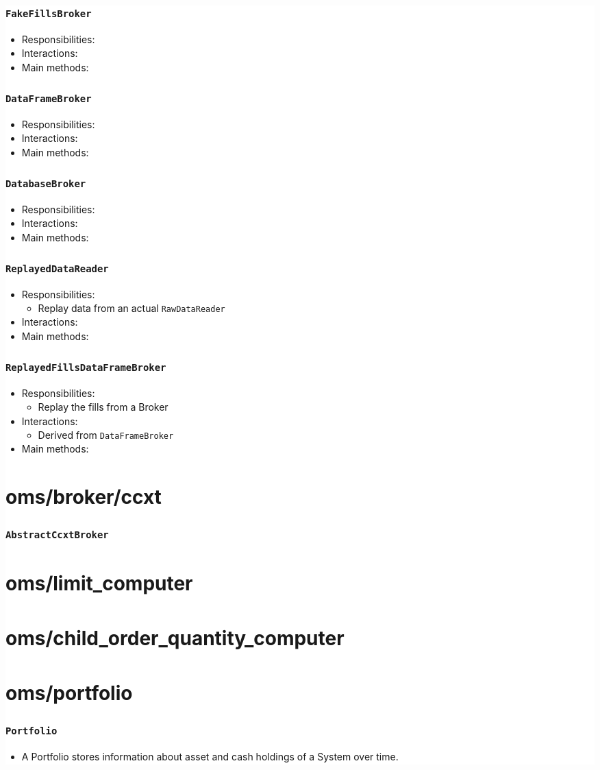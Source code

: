 ### `FakeFillsBroker`

- Responsibilities:
- Interactions:
- Main methods:

### `DataFrameBroker`

- Responsibilities:
- Interactions:
- Main methods:

### `DatabaseBroker`

- Responsibilities:
- Interactions:
- Main methods:

### `ReplayedDataReader`

- Responsibilities:
  - Replay data from an actual `RawDataReader`
- Interactions:
- Main methods:

### `ReplayedFillsDataFrameBroker`

- Responsibilities:
  - Replay the fills from a Broker
- Interactions:
  - Derived from `DataFrameBroker`
- Main methods:

# oms/broker/ccxt

### `AbstractCcxtBroker`

# oms/limit_computer

# oms/child_order_quantity_computer

# oms/portfolio

### `Portfolio`

- A Portfolio stores information about asset and cash holdings of a System over
  time.
